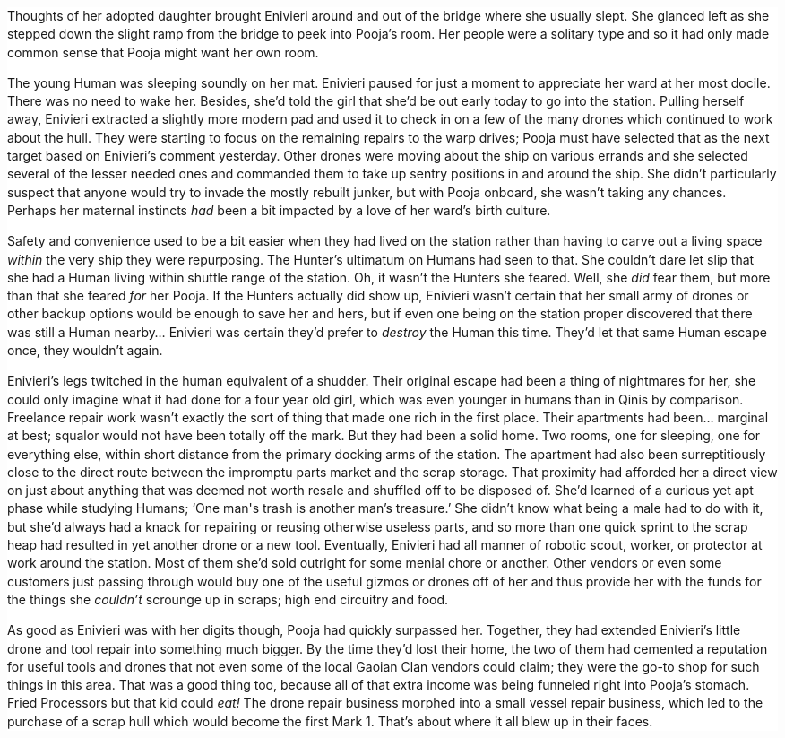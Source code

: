 Thoughts of her adopted daughter brought Enivieri around and out of the bridge where she usually slept. She glanced left as she stepped down the slight ramp from the bridge to peek into Pooja’s room. Her people were a solitary type and so it had only made common sense that Pooja might want her own room.  

The young Human was sleeping soundly on her mat. Enivieri paused for just a moment to appreciate her ward at her most docile. There was no need to wake her. Besides, she’d told the girl that she’d be out early today to go into the station. Pulling herself away, Enivieri extracted a slightly more modern pad and used it to check in on a few of the many drones which continued to work about the hull. They were starting to focus on the remaining repairs to the warp drives; Pooja must have selected that as the next target based on Enivieri’s comment yesterday. Other drones were moving about the ship on various errands and she selected several of the lesser needed ones and commanded them to take up sentry positions in and around the ship. She didn’t particularly suspect that anyone would try to invade the mostly rebuilt junker, but with Pooja onboard, she wasn’t taking any chances. Perhaps her maternal instincts _had_ been a bit impacted by a love of her ward’s birth culture.  

Safety and convenience used to be a bit easier when they had lived on the station rather than having to carve out a living space _within_ the very ship they were repurposing. The Hunter’s ultimatum on Humans had seen to that. She couldn’t dare let slip that she had a Human living within shuttle range of the station. Oh, it wasn’t the Hunters she feared. Well, she _did_ fear them, but more than that she feared _for_ her Pooja. If the Hunters actually did show up, Enivieri wasn’t certain that her small army of drones or other backup options would be enough to save her and hers, but if even one being on the station proper discovered that there was still a Human nearby… Enivieri was certain they’d prefer to _destroy_ the Human this time.  They’d let that same Human escape once, they wouldn’t again.  

Enivieri’s legs twitched in the human equivalent of a shudder. Their original escape had been a thing of nightmares for her, she could only imagine what it had done for a four year old girl, which was even younger in humans than in Qinis by comparison. Freelance repair work wasn’t exactly the sort of thing that made one rich in the first place. Their apartments had been… marginal at best; squalor would not have been totally off the mark. But they had been a solid home. Two rooms, one for sleeping, one for everything else, within short distance from the primary docking arms of the station.  The apartment had also been surreptitiously close to the direct route between the impromptu parts market and the scrap storage. That proximity had afforded her a direct view on just about anything that was deemed not worth resale and shuffled off to be disposed of. She’d learned of a curious yet apt phase while studying Humans; ‘One man's trash is another man’s treasure.’ She didn’t know what being a male had to do with it, but she’d always had a knack for repairing or reusing otherwise useless parts, and so more than one quick sprint to the scrap heap had resulted in yet another drone or a new tool. Eventually, Enivieri had all manner of robotic scout, worker, or protector at work around the station. Most of them she’d sold outright for some menial chore or another. Other vendors or even some customers just passing through would buy one of the useful gizmos or drones off of her and thus provide her with the funds for the things she _couldn’t_ scrounge up in scraps; high end circuitry and food.  

As good as Enivieri was with her digits though, Pooja had quickly surpassed her. Together, they had extended Enivieri’s little drone and tool repair into something much bigger. By the time they’d lost their home, the two of them had cemented a reputation for useful tools and drones that not even some of the local Gaoian Clan vendors could claim; they were the go-to shop for such things in this area. That was a good thing too, because all of that extra income was being funneled right into Pooja’s stomach. Fried Processors but that kid could _eat!_ The drone repair business morphed into a small vessel repair business, which led to the purchase of a scrap hull which would become the first Mark 1. That’s about where it all blew up in their faces.  
